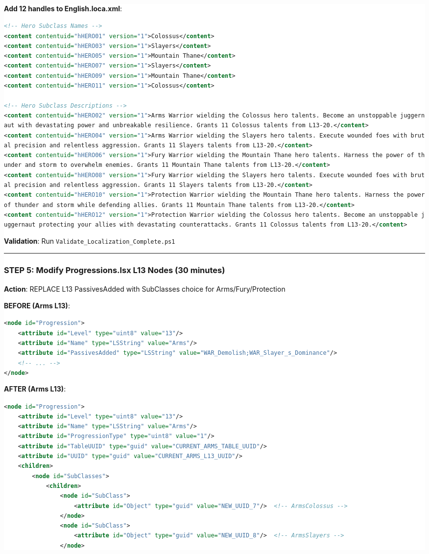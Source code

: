 **Add 12 handles to English.loca.xml**:
```xml
<!-- Hero Subclass Names -->
<content contentuid="hHERO01" version="1">Colossus</content>
<content contentuid="hHERO03" version="1">Slayers</content>
<content contentuid="hHERO05" version="1">Mountain Thane</content>
<content contentuid="hHERO07" version="1">Slayers</content>
<content contentuid="hHERO09" version="1">Mountain Thane</content>
<content contentuid="hHERO11" version="1">Colossus</content>

<!-- Hero Subclass Descriptions -->
<content contentuid="hHERO02" version="1">Arms Warrior wielding the Colossus hero talents. Become an unstoppable juggernaut with devastating power and unbreakable resilience. Grants 11 Colossus talents from L13-20.</content>
<content contentuid="hHERO04" version="1">Arms Warrior wielding the Slayers hero talents. Execute wounded foes with brutal precision and relentless aggression. Grants 11 Slayers talents from L13-20.</content>
<content contentuid="hHERO06" version="1">Fury Warrior wielding the Mountain Thane hero talents. Harness the power of thunder and storm to overwhelm enemies. Grants 11 Mountain Thane talents from L13-20.</content>
<content contentuid="hHERO08" version="1">Fury Warrior wielding the Slayers hero talents. Execute wounded foes with brutal precision and relentless aggression. Grants 11 Slayers talents from L13-20.</content>
<content contentuid="hHERO10" version="1">Protection Warrior wielding the Mountain Thane hero talents. Harness the power of thunder and storm while defending allies. Grants 11 Mountain Thane talents from L13-20.</content>
<content contentuid="hHERO12" version="1">Protection Warrior wielding the Colossus hero talents. Become an unstoppable juggernaut protecting your allies with devastating counterattacks. Grants 11 Colossus talents from L13-20.</content>
```

**Validation**: Run `Validate_Localization_Complete.ps1`

---

### STEP 5: Modify Progressions.lsx L13 Nodes (30 minutes)

**Action**: REPLACE L13 PassivesAdded with SubClasses choice for Arms/Fury/Protection

**BEFORE (Arms L13)**:
```xml
<node id="Progression">
    <attribute id="Level" type="uint8" value="13"/>
    <attribute id="Name" type="LSString" value="Arms"/>
    <attribute id="PassivesAdded" type="LSString" value="WAR_Demolish;WAR_Slayer_s_Dominance"/>
    <!-- ... -->
</node>
```

**AFTER (Arms L13)**:
```xml
<node id="Progression">
    <attribute id="Level" type="uint8" value="13"/>
    <attribute id="Name" type="LSString" value="Arms"/>
    <attribute id="ProgressionType" type="uint8" value="1"/>
    <attribute id="TableUUID" type="guid" value="CURRENT_ARMS_TABLE_UUID"/>
    <attribute id="UUID" type="guid" value="CURRENT_ARMS_L13_UUID"/>
    <children>
        <node id="SubClasses">
            <children>
                <node id="SubClass">
                    <attribute id="Object" type="guid" value="NEW_UUID_7"/>  <!-- ArmsColossus -->
                </node>
                <node id="SubClass">
                    <attribute id="Object" type="guid" value="NEW_UUID_8"/>  <!-- ArmsSlayers -->
                </node>
```